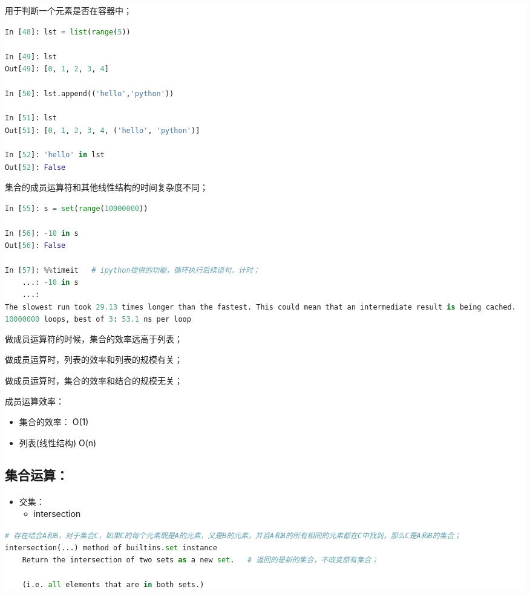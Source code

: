 用于判断一个元素是否在容器中；

```python 
In [48]: lst = list(range(5))

In [49]: lst
Out[49]: [0, 1, 2, 3, 4]

In [50]: lst.append(('hello','python'))

In [51]: lst
Out[51]: [0, 1, 2, 3, 4, ('hello', 'python')]

In [52]: 'hello' in lst
Out[52]: False
```

集合的成员运算符和其他线性结构的时间复杂度不同；


```python 
In [55]: s = set(range(10000000))

In [56]: -10 in s
Out[56]: False

In [57]: %%timeit   # ipython提供的功能，循环执行后续语句，计时；
    ...: -10 in s
    ...: 
The slowest run took 29.13 times longer than the fastest. This could mean that an intermediate result is being cached.
10000000 loops, best of 3: 53.1 ns per loop
```

做成员运算符的时候，集合的效率远高于列表；

做成员运算时，列表的效率和列表的规模有关；

做成员运算时，集合的效率和结合的规模无关；


成员运算效率：

*    集合的效率： O(1)

*    列表(线性结构) O(n)


## 集合运算：

* 交集：
    - intersection
```python 
# 存在结合A和B，对于集合C，如果C的每个元素既是A的元素，又是B的元素，并且A和B的所有相同的元素都在C中找到，那么C是A和B的集合；
intersection(...) method of builtins.set instance
    Return the intersection of two sets as a new set.   # 返回的是新的集合，不改变原有集合；
    
    (i.e. all elements that are in both sets.)
```
